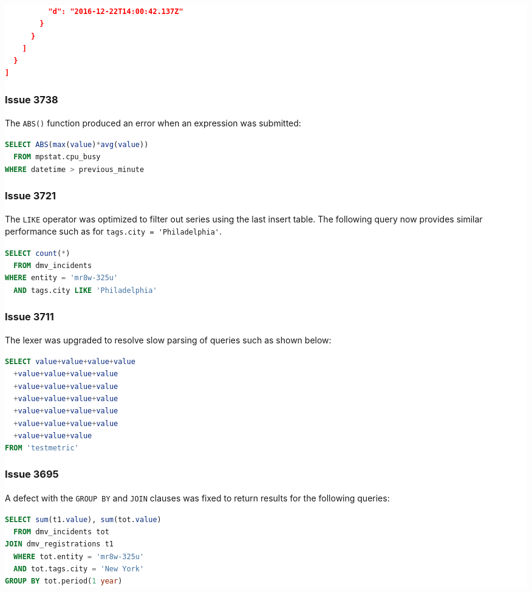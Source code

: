 ```json
          "d": "2016-12-22T14:00:42.137Z"
        }
      }
    ]
  }
]
```

### Issue 3738

The `ABS()` function produced an error when an expression was submitted:

```sql
SELECT ABS(max(value)*avg(value))
  FROM mpstat.cpu_busy
WHERE datetime > previous_minute
```

### Issue 3721

The `LIKE` operator was optimized to filter out series using the last insert table. The following query now provides similar performance such as for `tags.city = 'Philadelphia'`.

```sql
SELECT count(*)
  FROM dmv_incidents
WHERE entity = 'mr8w-325u'
  AND tags.city LIKE 'Philadelphia'
```

### Issue 3711

The lexer was upgraded to resolve slow parsing of queries such as shown below:

```sql
SELECT value+value+value+value
  +value+value+value+value
  +value+value+value+value
  +value+value+value+value
  +value+value+value+value
  +value+value+value+value
  +value+value+value
FROM 'testmetric'
```

### Issue 3695

A defect with the `GROUP BY` and `JOIN` clauses was fixed to return results for the following queries:

```sql
SELECT sum(t1.value), sum(tot.value)
  FROM dmv_incidents tot
JOIN dmv_registrations t1
  WHERE tot.entity = 'mr8w-325u'
  AND tot.tags.city = 'New York'
GROUP BY tot.period(1 year)
```
